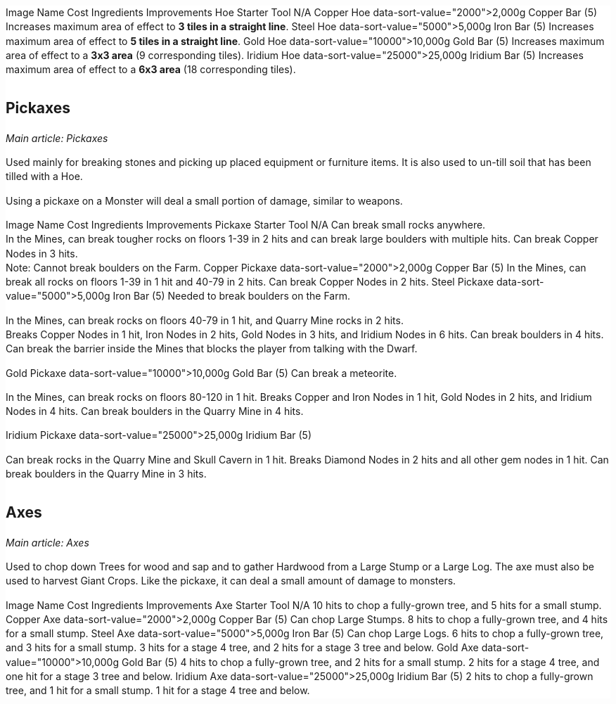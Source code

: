 Image Name Cost Ingredients Improvements Hoe Starter Tool N/A Copper Hoe data-sort-value="2000"&gt;2,000g Copper Bar (5) Increases maximum area of effect to **3 tiles in a straight line**. Steel Hoe data-sort-value="5000"&gt;5,000g Iron Bar (5) Increases maximum area of effect to **5 tiles in a straight line**. Gold Hoe data-sort-value="10000"&gt;10,000g Gold Bar (5) Increases maximum area of effect to a **3x3 area** (9 corresponding tiles). Iridium Hoe data-sort-value="25000"&gt;25,000g Iridium Bar (5) Increases maximum area of effect to a **6x3 area** (18 corresponding tiles).

## Pickaxes

*Main article: Pickaxes*

Used mainly for breaking stones and picking up placed equipment or furniture items. It is also used to un-till soil that has been tilled with a Hoe.

Using a pickaxe on a Monster will deal a small portion of damage, similar to weapons.

Image Name Cost Ingredients Improvements Pickaxe Starter Tool N/A Can break small rocks anywhere.  
In the Mines, can break tougher rocks on floors 1-39 in 2 hits and can break large boulders with multiple hits. Can break Copper Nodes in 3 hits.  
Note: Cannot break boulders on the Farm. Copper Pickaxe data-sort-value="2000"&gt;2,000g Copper Bar (5) In the Mines, can break all rocks on floors 1-39 in 1 hit and 40-79 in 2 hits. Can break Copper Nodes in 2 hits. Steel Pickaxe data-sort-value="5000"&gt;5,000g Iron Bar (5) Needed to break boulders on the Farm.

In the Mines, can break rocks on floors 40-79 in 1 hit, and Quarry Mine rocks in 2 hits.  
Breaks Copper Nodes in 1 hit, Iron Nodes in 2 hits, Gold Nodes in 3 hits, and Iridium Nodes in 6 hits. Can break boulders in 4 hits.  
Can break the barrier inside the Mines that blocks the player from talking with the Dwarf.

Gold Pickaxe data-sort-value="10000"&gt;10,000g Gold Bar (5) Can break a meteorite.

In the Mines, can break rocks on floors 80-120 in 1 hit. Breaks Copper and Iron Nodes in 1 hit, Gold Nodes in 2 hits, and Iridium Nodes in 4 hits. Can break boulders in the Quarry Mine in 4 hits.

Iridium Pickaxe data-sort-value="25000"&gt;25,000g Iridium Bar (5)

Can break rocks in the Quarry Mine and Skull Cavern in 1 hit. Breaks Diamond Nodes in 2 hits and all other gem nodes in 1 hit. Can break boulders in the Quarry Mine in 3 hits.

## Axes

*Main article: Axes*

Used to chop down Trees for wood and sap and to gather Hardwood from a Large Stump or a Large Log. The axe must also be used to harvest Giant Crops. Like the pickaxe, it can deal a small amount of damage to monsters.

Image Name Cost Ingredients Improvements Axe Starter Tool N/A 10 hits to chop a fully-grown tree, and 5 hits for a small stump. Copper Axe data-sort-value="2000"&gt;2,000g Copper Bar (5) Can chop Large Stumps. 8 hits to chop a fully-grown tree, and 4 hits for a small stump. Steel Axe data-sort-value="5000"&gt;5,000g Iron Bar (5) Can chop Large Logs. 6 hits to chop a fully-grown tree, and 3 hits for a small stump. 3 hits for a stage 4 tree, and 2 hits for a stage 3 tree and below. Gold Axe data-sort-value="10000"&gt;10,000g Gold Bar (5) 4 hits to chop a fully-grown tree, and 2 hits for a small stump. 2 hits for a stage 4 tree, and one hit for a stage 3 tree and below. Iridium Axe data-sort-value="25000"&gt;25,000g Iridium Bar (5) 2 hits to chop a fully-grown tree, and 1 hit for a small stump. 1 hit for a stage 4 tree and below.
